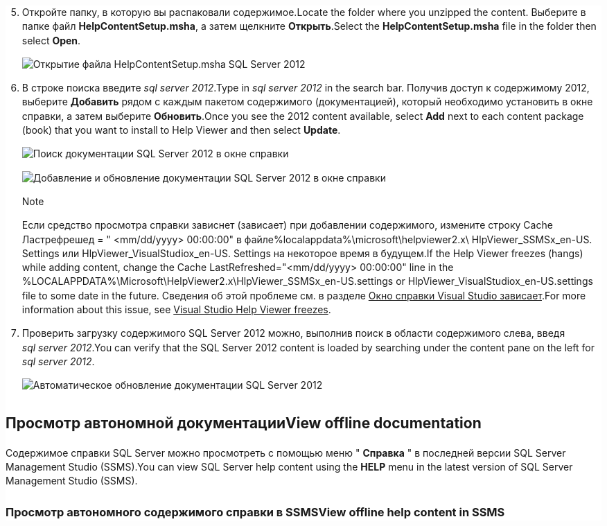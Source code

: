 5. <span data-ttu-id="ad8ca-153">Откройте папку, в которую вы распаковали содержимое.</span><span class="sxs-lookup"><span data-stu-id="ad8ca-153">Locate the folder where you unzipped the content.</span></span> <span data-ttu-id="ad8ca-154">Выберите в папке файл **HelpContentSetup.msha**, а затем щелкните **Открыть**.</span><span class="sxs-lookup"><span data-stu-id="ad8ca-154">Select the **HelpContentSetup.msha** file in the folder then select **Open**.</span></span>

   ![Открытие файла HelpContentSetup.msha SQL Server 2012](../sql-server/media/sql-server-offline-documentation/sql-2012-open-msha.png)

6. <span data-ttu-id="ad8ca-156">В строке поиска введите *sql server 2012*.</span><span class="sxs-lookup"><span data-stu-id="ad8ca-156">Type in *sql server 2012* in the search bar.</span></span> <span data-ttu-id="ad8ca-157">Получив доступ к содержимому 2012, выберите **Добавить** рядом с каждым пакетом содержимого (документацией), который необходимо установить в окне справки, а затем выберите **Обновить**.</span><span class="sxs-lookup"><span data-stu-id="ad8ca-157">Once you see the 2012 content available, select **Add** next to each content package (book) that you want to install to Help Viewer and then select **Update**.</span></span>

   ![Поиск документации SQL Server 2012 в окне справки](../sql-server/media/sql-server-offline-documentation/sql-2012-search.png)

   ![Добавление и обновление документации SQL Server 2012 в окне справки](../sql-server/media/sql-server-offline-documentation/sql-2012-add-update.png)

    > [!NOTE]
    > <span data-ttu-id="ad8ca-160">Если средство просмотра справки зависнет (зависает) при добавлении содержимого, измените строку Cache Ластрефрешед = " \<mm/dd/yyyy> 00:00:00" в файле%localappdata%\microsoft\helpviewer2.x\ HlpViewer_SSMSx_en-US. Settings или HlpViewer_VisualStudiox_en-US. Settings на некоторое время в будущем.</span><span class="sxs-lookup"><span data-stu-id="ad8ca-160">If the Help Viewer freezes (hangs) while adding content, change the Cache LastRefreshed="\<mm/dd/yyyy> 00:00:00" line in the %LOCALAPPDATA%\Microsoft\HelpViewer2.x\HlpViewer_SSMSx_en-US.settings or HlpViewer_VisualStudiox_en-US.settings file to some date in the future.</span></span> <span data-ttu-id="ad8ca-161">Сведения об этой проблеме см. в разделе [Окно справки Visual Studio зависает](/visualstudio/welcome-to-visual-studio).</span><span class="sxs-lookup"><span data-stu-id="ad8ca-161">For more information about this issue, see [Visual Studio Help Viewer freezes](/visualstudio/welcome-to-visual-studio).</span></span>

7. <span data-ttu-id="ad8ca-162">Проверить загрузку содержимого SQL Server 2012 можно, выполнив поиск в области содержимого слева, введя *sql server 2012*.</span><span class="sxs-lookup"><span data-stu-id="ad8ca-162">You can verify that the SQL Server 2012 content is loaded by searching under the content pane on the left for *sql server 2012*.</span></span>

   ![Автоматическое обновление документации SQL Server 2012](../sql-server/media/sql-server-offline-documentation/sql-2012-content.png)

## <a name="view-offline-documentation"></a><span data-ttu-id="ad8ca-164">Просмотр автономной документации</span><span class="sxs-lookup"><span data-stu-id="ad8ca-164">View offline documentation</span></span>

<span data-ttu-id="ad8ca-165">Содержимое справки SQL Server можно просмотреть с помощью меню " **Справка** " в последней версии SQL Server Management Studio (SSMS).</span><span class="sxs-lookup"><span data-stu-id="ad8ca-165">You can view SQL Server help content using the **HELP** menu in the latest version of SQL Server Management Studio (SSMS).</span></span>

### <a name="view-offline-help-content-in-ssms"></a><span data-ttu-id="ad8ca-166">Просмотр автономного содержимого справки в SSMS</span><span class="sxs-lookup"><span data-stu-id="ad8ca-166">View offline help content in SSMS</span></span>
